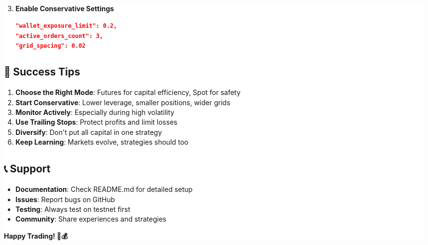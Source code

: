 3. **Enable Conservative Settings**
   ```json
   "wallet_exposure_limit": 0.2,
   "active_orders_count": 3,
   "grid_spacing": 0.02
   ```

## 🎉 **Success Tips**

1. **Choose the Right Mode**: Futures for capital efficiency, Spot for safety
2. **Start Conservative**: Lower leverage, smaller positions, wider grids
3. **Monitor Actively**: Especially during high volatility
4. **Use Trailing Stops**: Protect profits and limit losses
5. **Diversify**: Don't put all capital in one strategy
6. **Keep Learning**: Markets evolve, strategies should too

## 📞 **Support**

- **Documentation**: Check README.md for detailed setup
- **Issues**: Report bugs on GitHub
- **Testing**: Always test on testnet first
- **Community**: Share experiences and strategies

**Happy Trading! 🚀💰**
